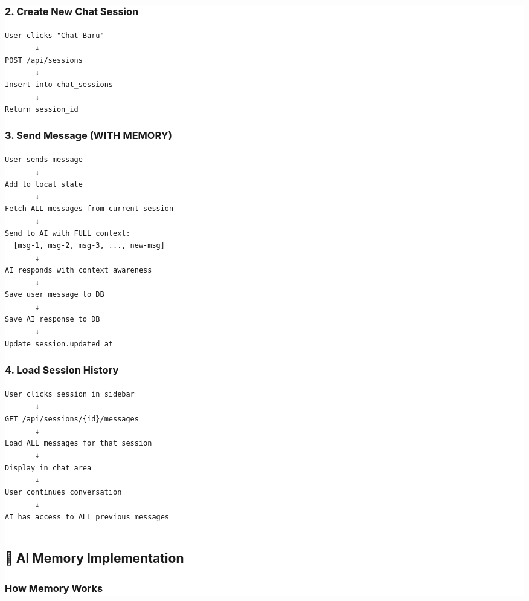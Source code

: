 ### 2. Create New Chat Session
```
User clicks "Chat Baru"
       ↓
POST /api/sessions
       ↓
Insert into chat_sessions
       ↓
Return session_id
```

### 3. Send Message (WITH MEMORY)
```
User sends message
       ↓
Add to local state
       ↓
Fetch ALL messages from current session
       ↓
Send to AI with FULL context:
  [msg-1, msg-2, msg-3, ..., new-msg]
       ↓
AI responds with context awareness
       ↓
Save user message to DB
       ↓
Save AI response to DB
       ↓
Update session.updated_at
```

### 4. Load Session History
```
User clicks session in sidebar
       ↓
GET /api/sessions/{id}/messages
       ↓
Load ALL messages for that session
       ↓
Display in chat area
       ↓
User continues conversation
       ↓
AI has access to ALL previous messages
```

---

## 🧠 AI Memory Implementation

### How Memory Works
